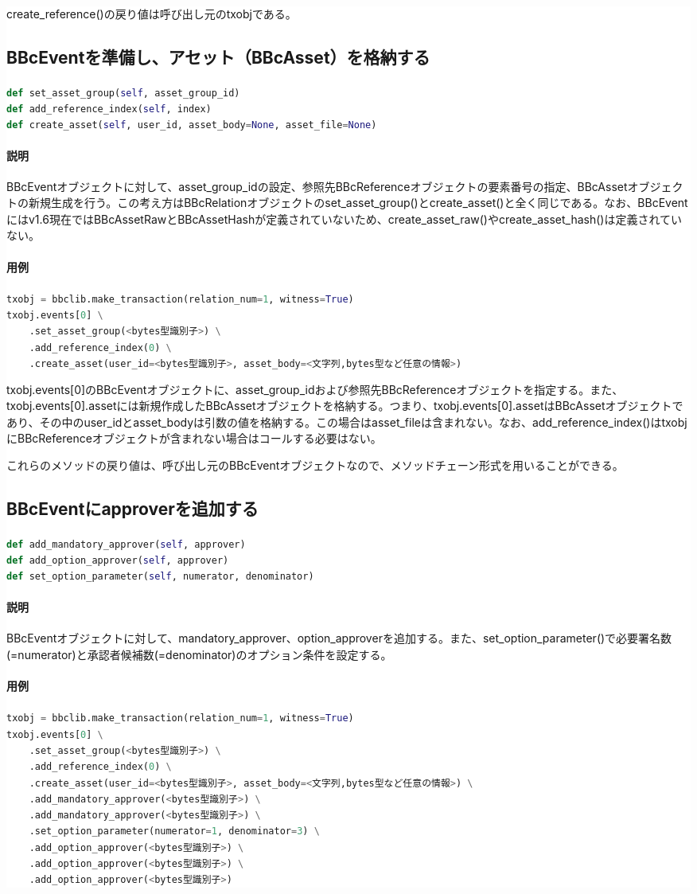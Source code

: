 create_reference()の戻り値は呼び出し元のtxobjである。



## BBcEventを準備し、アセット（BBcAsset）を格納する

```python
def set_asset_group(self, asset_group_id)
def add_reference_index(self, index)
def create_asset(self, user_id, asset_body=None, asset_file=None)
```

#### 説明

BBcEventオブジェクトに対して、asset_group_idの設定、参照先BBcReferenceオブジェクトの要素番号の指定、BBcAssetオブジェクトの新規生成を行う。この考え方はBBcRelationオブジェクトのset_asset_group()とcreate_asset()と全く同じである。なお、BBcEventにはv1.6現在ではBBcAssetRawとBBcAssetHashが定義されていないため、create_asset_raw()やcreate_asset_hash()は定義されていない。

#### 用例

```python
txobj = bbclib.make_transaction(relation_num=1, witness=True)
txobj.events[0] \
    .set_asset_group(<bytes型識別子>) \
    .add_reference_index(0) \
    .create_asset(user_id=<bytes型識別子>, asset_body=<文字列,bytes型など任意の情報>)
```

txobj.events[0]のBBcEventオブジェクトに、asset_group_idおよび参照先BBcReferenceオブジェクトを指定する。また、txobj.events[0].assetには新規作成したBBcAssetオブジェクトを格納する。つまり、txobj.events[0].assetはBBcAssetオブジェクトであり、その中のuser_idとasset_bodyは引数の値を格納する。この場合はasset_fileは含まれない。なお、add_reference_index()はtxobjにBBcReferenceオブジェクトが含まれない場合はコールする必要はない。

これらのメソッドの戻り値は、呼び出し元のBBcEventオブジェクトなので、メソッドチェーン形式を用いることができる。



## BBcEventにapproverを追加する

```python
def add_mandatory_approver(self, approver)
def add_option_approver(self, approver)
def set_option_parameter(self, numerator, denominator)
```

#### 説明

BBcEventオブジェクトに対して、mandatory_approver、option_approverを追加する。また、set_option_parameter()で必要署名数(=numerator)と承認者候補数(=denominator)のオプション条件を設定する。

#### 用例

```python
txobj = bbclib.make_transaction(relation_num=1, witness=True)
txobj.events[0] \
    .set_asset_group(<bytes型識別子>) \
    .add_reference_index(0) \
    .create_asset(user_id=<bytes型識別子>, asset_body=<文字列,bytes型など任意の情報>) \
    .add_mandatory_approver(<bytes型識別子>) \
    .add_mandatory_approver(<bytes型識別子>) \
    .set_option_parameter(numerator=1, denominator=3) \
    .add_option_approver(<bytes型識別子>) \
    .add_option_approver(<bytes型識別子>) \
    .add_option_approver(<bytes型識別子>)
```
